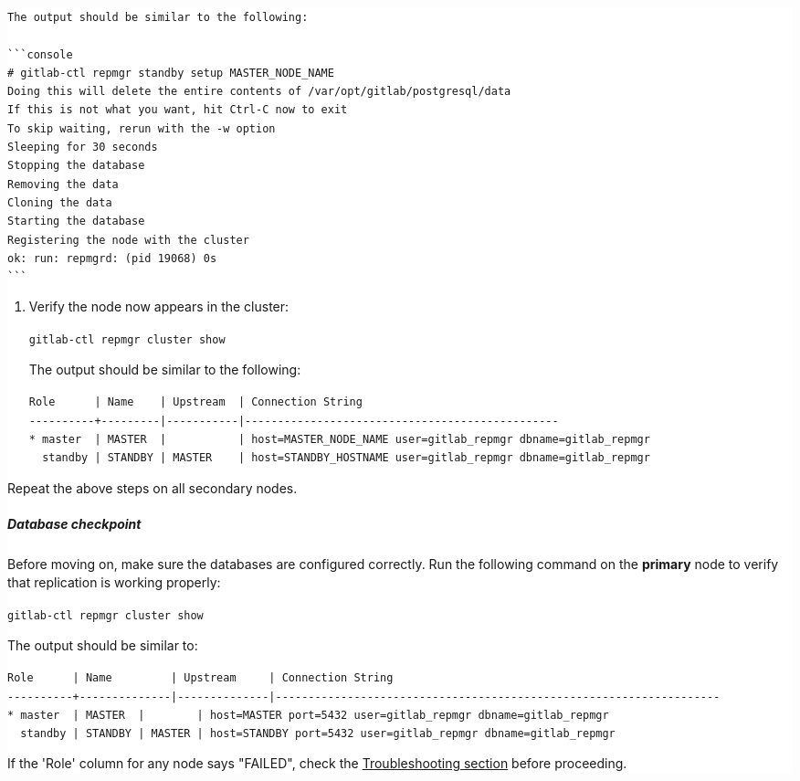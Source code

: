     The output should be similar to the following:

    ```console
    # gitlab-ctl repmgr standby setup MASTER_NODE_NAME
    Doing this will delete the entire contents of /var/opt/gitlab/postgresql/data
    If this is not what you want, hit Ctrl-C now to exit
    To skip waiting, rerun with the -w option
    Sleeping for 30 seconds
    Stopping the database
    Removing the data
    Cloning the data
    Starting the database
    Registering the node with the cluster
    ok: run: repmgrd: (pid 19068) 0s
    ```

1. Verify the node now appears in the cluster:

    ```sh
    gitlab-ctl repmgr cluster show
    ```

    The output should be similar to the following:

    ```
    Role      | Name    | Upstream  | Connection String
    ----------+---------|-----------|------------------------------------------------
    * master  | MASTER  |           | host=MASTER_NODE_NAME user=gitlab_repmgr dbname=gitlab_repmgr
      standby | STANDBY | MASTER    | host=STANDBY_HOSTNAME user=gitlab_repmgr dbname=gitlab_repmgr
    ```

Repeat the above steps on all secondary nodes.

##### Database checkpoint

Before moving on, make sure the databases are configured correctly. Run the
following command on the **primary** node to verify that replication is working
properly:

```
gitlab-ctl repmgr cluster show
```

The output should be similar to:

```
Role      | Name         | Upstream     | Connection String
----------+--------------|--------------|--------------------------------------------------------------------
* master  | MASTER  |        | host=MASTER port=5432 user=gitlab_repmgr dbname=gitlab_repmgr
  standby | STANDBY | MASTER | host=STANDBY port=5432 user=gitlab_repmgr dbname=gitlab_repmgr
```

If the 'Role' column for any node says "FAILED", check the
[Troubleshooting section](#troubleshooting) before proceeding.
